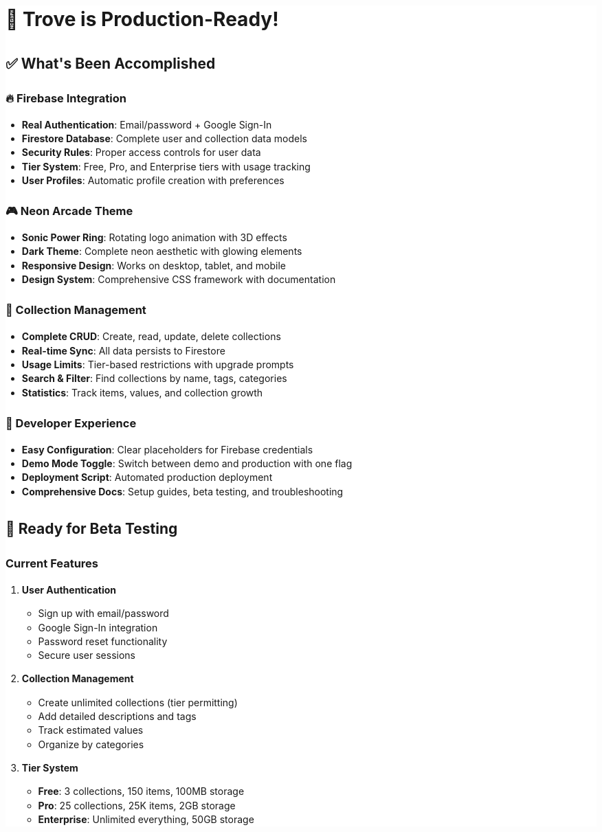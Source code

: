 # 🚀 Trove is Production-Ready!

## ✅ What's Been Accomplished

### 🔥 Firebase Integration
- **Real Authentication**: Email/password + Google Sign-In
- **Firestore Database**: Complete user and collection data models
- **Security Rules**: Proper access controls for user data
- **Tier System**: Free, Pro, and Enterprise tiers with usage tracking
- **User Profiles**: Automatic profile creation with preferences

### 🎮 Neon Arcade Theme
- **Sonic Power Ring**: Rotating logo animation with 3D effects
- **Dark Theme**: Complete neon aesthetic with glowing elements
- **Responsive Design**: Works on desktop, tablet, and mobile
- **Design System**: Comprehensive CSS framework with documentation

### 🏺 Collection Management
- **Complete CRUD**: Create, read, update, delete collections
- **Real-time Sync**: All data persists to Firestore
- **Usage Limits**: Tier-based restrictions with upgrade prompts
- **Search & Filter**: Find collections by name, tags, categories
- **Statistics**: Track items, values, and collection growth

### 🔧 Developer Experience
- **Easy Configuration**: Clear placeholders for Firebase credentials
- **Demo Mode Toggle**: Switch between demo and production with one flag
- **Deployment Script**: Automated production deployment
- **Comprehensive Docs**: Setup guides, beta testing, and troubleshooting

## 🎯 Ready for Beta Testing

### Current Features
1. **User Authentication**
   - Sign up with email/password
   - Google Sign-In integration
   - Password reset functionality
   - Secure user sessions

2. **Collection Management**
   - Create unlimited collections (tier permitting)
   - Add detailed descriptions and tags
   - Track estimated values
   - Organize by categories

3. **Tier System**
   - **Free**: 3 collections, 150 items, 100MB storage
   - **Pro**: 25 collections, 25K items, 2GB storage
   - **Enterprise**: Unlimited everything, 50GB storage
